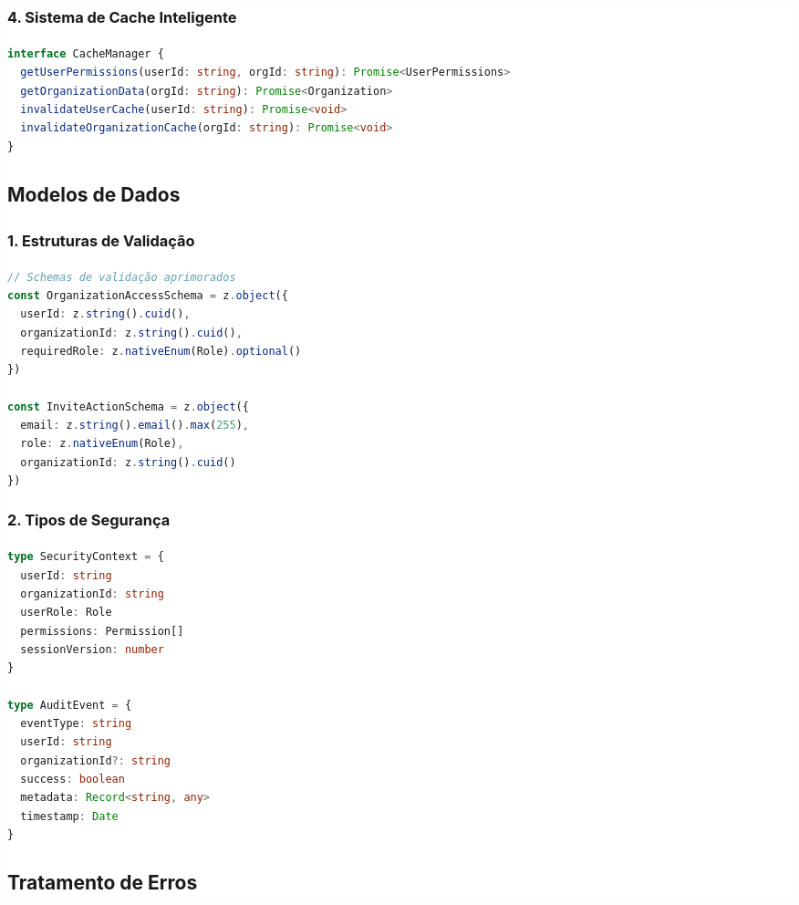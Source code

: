### 4. Sistema de Cache Inteligente

```typescript
interface CacheManager {
  getUserPermissions(userId: string, orgId: string): Promise<UserPermissions>
  getOrganizationData(orgId: string): Promise<Organization>
  invalidateUserCache(userId: string): Promise<void>
  invalidateOrganizationCache(orgId: string): Promise<void>
}
```

## Modelos de Dados

### 1. Estruturas de Validação

```typescript
// Schemas de validação aprimorados
const OrganizationAccessSchema = z.object({
  userId: z.string().cuid(),
  organizationId: z.string().cuid(),
  requiredRole: z.nativeEnum(Role).optional()
})

const InviteActionSchema = z.object({
  email: z.string().email().max(255),
  role: z.nativeEnum(Role),
  organizationId: z.string().cuid()
})
```

### 2. Tipos de Segurança

```typescript
type SecurityContext = {
  userId: string
  organizationId: string
  userRole: Role
  permissions: Permission[]
  sessionVersion: number
}

type AuditEvent = {
  eventType: string
  userId: string
  organizationId?: string
  success: boolean
  metadata: Record<string, any>
  timestamp: Date
}
```

## Tratamento de Erros
